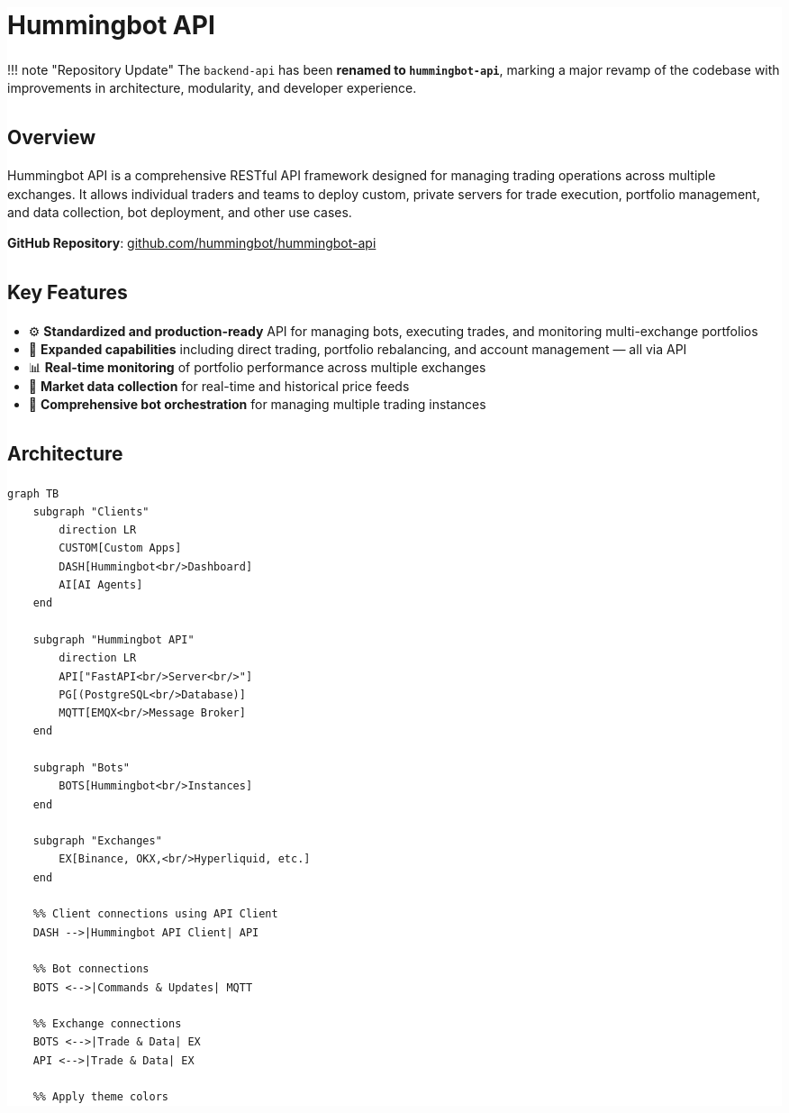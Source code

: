 # Hummingbot API

!!! note "Repository Update"
    The `backend-api` has been **renamed to `hummingbot-api`**, marking a major revamp of the codebase with improvements in architecture, modularity, and developer experience.

## Overview

Hummingbot API is a comprehensive RESTful API framework designed for managing trading operations across multiple exchanges. It allows individual traders and teams to deploy custom, private servers for trade execution, portfolio management, and data collection, bot deployment, and other use cases.

**GitHub Repository**: [github.com/hummingbot/hummingbot-api](https://github.com/hummingbot/hummingbot-api)

## Key Features

- ⚙️ **Standardized and production-ready** API for managing bots, executing trades, and monitoring multi-exchange portfolios
- 🔄 **Expanded capabilities** including direct trading, portfolio rebalancing, and account management — all via API
- 📊 **Real-time monitoring** of portfolio performance across multiple exchanges
- 🎯 **Market data collection** for real-time and historical price feeds
- 🔧 **Comprehensive bot orchestration** for managing multiple trading instances


## Architecture

```mermaid
graph TB
    subgraph "Clients"
        direction LR
        CUSTOM[Custom Apps]
        DASH[Hummingbot<br/>Dashboard]
        AI[AI Agents]
    end
    
    subgraph "Hummingbot API"
        direction LR
        API["FastAPI<br/>Server<br/>"]
        PG[(PostgreSQL<br/>Database)]
        MQTT[EMQX<br/>Message Broker]
    end
    
    subgraph "Bots"
        BOTS[Hummingbot<br/>Instances]
    end
    
    subgraph "Exchanges"
        EX[Binance, OKX,<br/>Hyperliquid, etc.]
    end
    
    %% Client connections using API Client
    DASH -->|Hummingbot API Client| API
        
    %% Bot connections
    BOTS <-->|Commands & Updates| MQTT
    
    %% Exchange connections
    BOTS <-->|Trade & Data| EX
    API <-->|Trade & Data| EX
    
    %% Apply theme colors
```